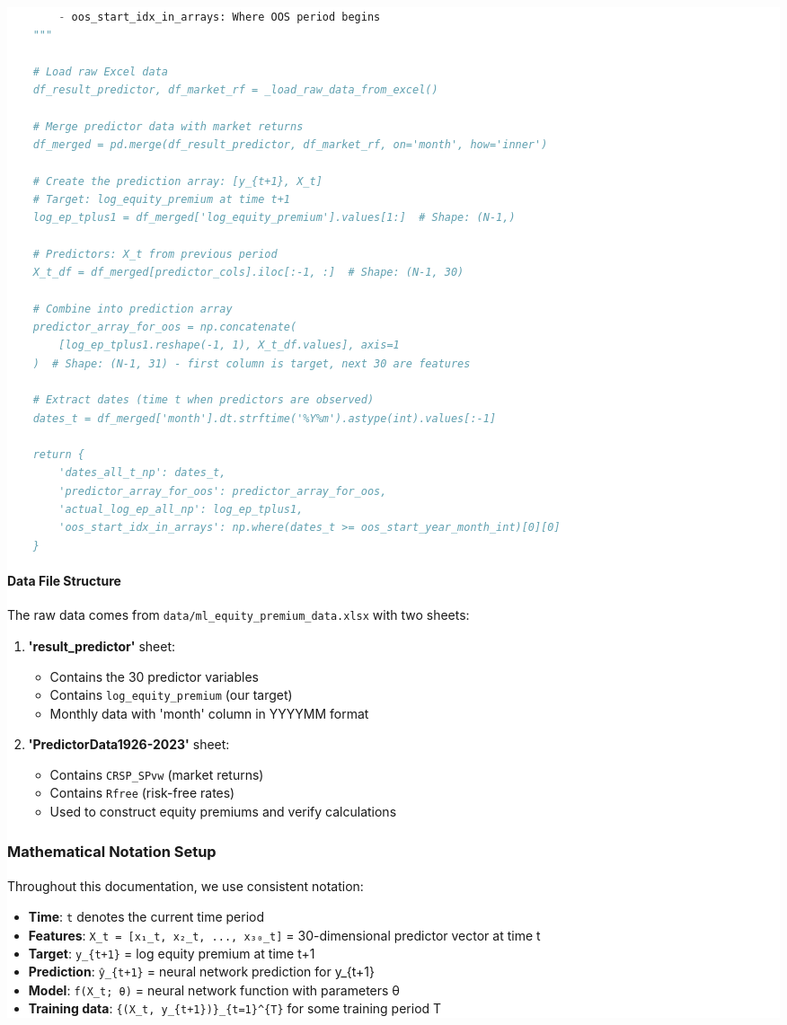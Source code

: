 ```python
        - oos_start_idx_in_arrays: Where OOS period begins
    """
    
    # Load raw Excel data
    df_result_predictor, df_market_rf = _load_raw_data_from_excel()
    
    # Merge predictor data with market returns
    df_merged = pd.merge(df_result_predictor, df_market_rf, on='month', how='inner')
    
    # Create the prediction array: [y_{t+1}, X_t]
    # Target: log_equity_premium at time t+1
    log_ep_tplus1 = df_merged['log_equity_premium'].values[1:]  # Shape: (N-1,)
    
    # Predictors: X_t from previous period
    X_t_df = df_merged[predictor_cols].iloc[:-1, :]  # Shape: (N-1, 30)
    
    # Combine into prediction array
    predictor_array_for_oos = np.concatenate(
        [log_ep_tplus1.reshape(-1, 1), X_t_df.values], axis=1
    )  # Shape: (N-1, 31) - first column is target, next 30 are features
    
    # Extract dates (time t when predictors are observed)
    dates_t = df_merged['month'].dt.strftime('%Y%m').astype(int).values[:-1]
    
    return {
        'dates_all_t_np': dates_t,
        'predictor_array_for_oos': predictor_array_for_oos,
        'actual_log_ep_all_np': log_ep_tplus1,
        'oos_start_idx_in_arrays': np.where(dates_t >= oos_start_year_month_int)[0][0]
    }
```

#### Data File Structure

The raw data comes from `data/ml_equity_premium_data.xlsx` with two sheets:

1. **'result_predictor'** sheet:
   - Contains the 30 predictor variables
   - Contains `log_equity_premium` (our target)
   - Monthly data with 'month' column in YYYYMM format

2. **'PredictorData1926-2023'** sheet:
   - Contains `CRSP_SPvw` (market returns)
   - Contains `Rfree` (risk-free rates)
   - Used to construct equity premiums and verify calculations

### Mathematical Notation Setup

Throughout this documentation, we use consistent notation:

- **Time**: `t` denotes the current time period
- **Features**: `X_t = [x₁_t, x₂_t, ..., x₃₀_t]` = 30-dimensional predictor vector at time t
- **Target**: `y_{t+1}` = log equity premium at time t+1
- **Prediction**: `ŷ_{t+1}` = neural network prediction for y_{t+1}
- **Model**: `f(X_t; θ)` = neural network function with parameters θ
- **Training data**: `{(X_t, y_{t+1})}_{t=1}^{T}` for some training period T
